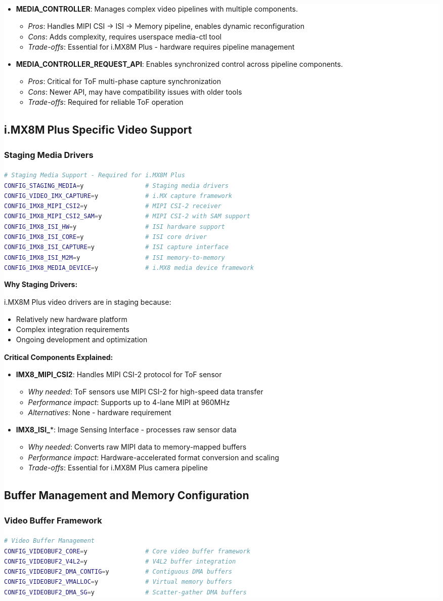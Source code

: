 - **MEDIA_CONTROLLER**: Manages complex video pipelines with multiple components.
  - *Pros*: Handles MIPI CSI → ISI → Memory pipeline, enables dynamic reconfiguration
  - *Cons*: Adds complexity, requires userspace media-ctl tool
  - *Trade-offs*: Essential for i.MX8M Plus - hardware requires pipeline management

- **MEDIA_CONTROLLER_REQUEST_API**: Enables synchronized control across pipeline components.
  - *Pros*: Critical for ToF multi-phase capture synchronization
  - *Cons*: Newer API, may have compatibility issues with older tools
  - *Trade-offs*: Required for reliable ToF operation

## i.MX8M Plus Specific Video Support

### Staging Media Drivers

```bash
# Staging Media Support - Required for i.MX8M Plus
CONFIG_STAGING_MEDIA=y                 # Staging media drivers
CONFIG_VIDEO_IMX_CAPTURE=y             # i.MX capture framework
CONFIG_IMX8_MIPI_CSI2=y                # MIPI CSI-2 receiver
CONFIG_IMX8_MIPI_CSI2_SAM=y            # MIPI CSI-2 with SAM support
CONFIG_IMX8_ISI_HW=y                   # ISI hardware support
CONFIG_IMX8_ISI_CORE=y                 # ISI core driver
CONFIG_IMX8_ISI_CAPTURE=y              # ISI capture interface
CONFIG_IMX8_ISI_M2M=y                  # ISI memory-to-memory
CONFIG_IMX8_MEDIA_DEVICE=y             # i.MX8 media device framework
```

**Why Staging Drivers:**

i.MX8M Plus video drivers are in staging because:
- Relatively new hardware platform
- Complex integration requirements
- Ongoing development and optimization

**Critical Components Explained:**

- **IMX8_MIPI_CSI2**: Handles MIPI CSI-2 protocol for ToF sensor
  - *Why needed*: ToF sensors use MIPI CSI-2 for high-speed data transfer
  - *Performance impact*: Supports up to 4-lane MIPI at 960MHz
  - *Alternatives*: None - hardware requirement

- **IMX8_ISI_***: Image Sensing Interface - processes raw sensor data
  - *Why needed*: Converts raw MIPI data to memory-mapped buffers
  - *Performance impact*: Hardware-accelerated format conversion and scaling
  - *Trade-offs*: Essential for i.MX8M Plus camera pipeline

## Buffer Management and Memory Configuration

### Video Buffer Framework

```bash
# Video Buffer Management
CONFIG_VIDEOBUF2_CORE=y                # Core video buffer framework
CONFIG_VIDEOBUF2_V4L2=y                # V4L2 buffer integration
CONFIG_VIDEOBUF2_DMA_CONTIG=y          # Contiguous DMA buffers
CONFIG_VIDEOBUF2_VMALLOC=y             # Virtual memory buffers
CONFIG_VIDEOBUF2_DMA_SG=y              # Scatter-gather DMA buffers
```
